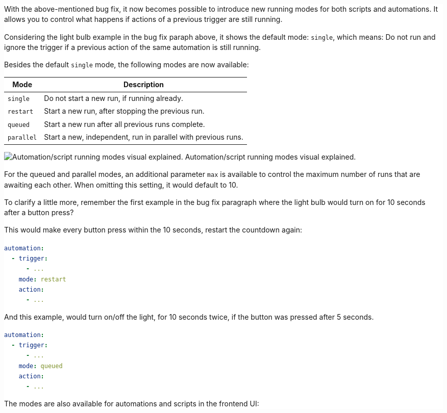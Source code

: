 With the above-mentioned bug fix, it now becomes possible to introduce new
running modes for both scripts and automations. It allows you to control
what happens if actions of a previous trigger are still running.

Considering the light bulb example in the bug fix paraph above, it shows
the default mode: `single`, which means: Do not run and ignore the trigger
if a previous action of the same automation is still running.

Besides the default `single` mode, the following modes are now available:

| Mode       | Description                                                   |
| ---------- | ------------------------------------------------------------- |
| `single`   | Do not start a new run, if running already.                   |
| `restart`  | Start a new run, after stopping the previous run.             |
| `queued`   | Start a new run after all previous runs complete.             |
| `parallel` | Start a new, independent, run in parallel with previous runs. |

<p class='img'>
<img src='/images/integrations/script/script_modes.jpg' alt='Automation/script running modes visual explained.'></a>
Automation/script running modes visual explained.
</p>

For the queued and parallel modes, an additional parameter `max` is available
to control the maximum number of runs that are awaiting each other. When
omitting this setting, it would default to 10.

To clarify a little more, remember the first example in the bug fix paragraph
where the light bulb would turn on for 10 seconds after a button press?

This would make every button press within the 10 seconds, restart the countdown
again:

```yaml
automation:
  - trigger:
      - ...
    mode: restart
    action:
      - ...
```

And this example, would turn on/off the light, for 10 seconds twice, if the
button was pressed after 5 seconds.

```yaml
automation:
  - trigger:
      - ...
    mode: queued
    action:
      - ...
```

The modes are also available for automations and scripts in the frontend UI:

